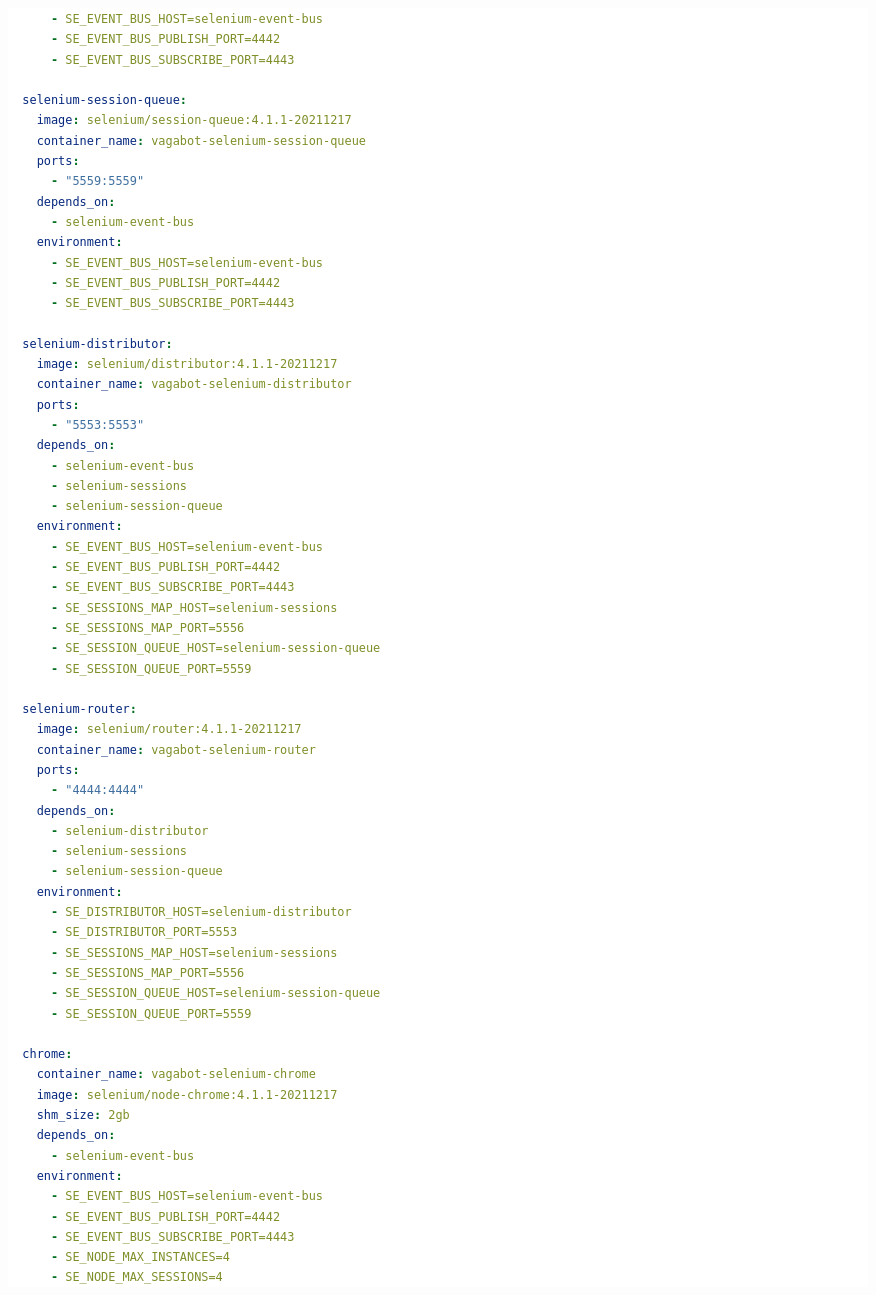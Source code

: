 ```yaml
      - SE_EVENT_BUS_HOST=selenium-event-bus
      - SE_EVENT_BUS_PUBLISH_PORT=4442
      - SE_EVENT_BUS_SUBSCRIBE_PORT=4443

  selenium-session-queue:
    image: selenium/session-queue:4.1.1-20211217
    container_name: vagabot-selenium-session-queue
    ports:
      - "5559:5559"
    depends_on:
      - selenium-event-bus
    environment:
      - SE_EVENT_BUS_HOST=selenium-event-bus
      - SE_EVENT_BUS_PUBLISH_PORT=4442
      - SE_EVENT_BUS_SUBSCRIBE_PORT=4443

  selenium-distributor:
    image: selenium/distributor:4.1.1-20211217
    container_name: vagabot-selenium-distributor
    ports:
      - "5553:5553"
    depends_on:
      - selenium-event-bus
      - selenium-sessions
      - selenium-session-queue
    environment:
      - SE_EVENT_BUS_HOST=selenium-event-bus
      - SE_EVENT_BUS_PUBLISH_PORT=4442
      - SE_EVENT_BUS_SUBSCRIBE_PORT=4443
      - SE_SESSIONS_MAP_HOST=selenium-sessions
      - SE_SESSIONS_MAP_PORT=5556
      - SE_SESSION_QUEUE_HOST=selenium-session-queue
      - SE_SESSION_QUEUE_PORT=5559

  selenium-router:
    image: selenium/router:4.1.1-20211217
    container_name: vagabot-selenium-router
    ports:
      - "4444:4444"
    depends_on:
      - selenium-distributor
      - selenium-sessions
      - selenium-session-queue
    environment:
      - SE_DISTRIBUTOR_HOST=selenium-distributor
      - SE_DISTRIBUTOR_PORT=5553
      - SE_SESSIONS_MAP_HOST=selenium-sessions
      - SE_SESSIONS_MAP_PORT=5556
      - SE_SESSION_QUEUE_HOST=selenium-session-queue
      - SE_SESSION_QUEUE_PORT=5559

  chrome:
    container_name: vagabot-selenium-chrome
    image: selenium/node-chrome:4.1.1-20211217
    shm_size: 2gb
    depends_on:
      - selenium-event-bus
    environment:
      - SE_EVENT_BUS_HOST=selenium-event-bus
      - SE_EVENT_BUS_PUBLISH_PORT=4442
      - SE_EVENT_BUS_SUBSCRIBE_PORT=4443
      - SE_NODE_MAX_INSTANCES=4
      - SE_NODE_MAX_SESSIONS=4
```